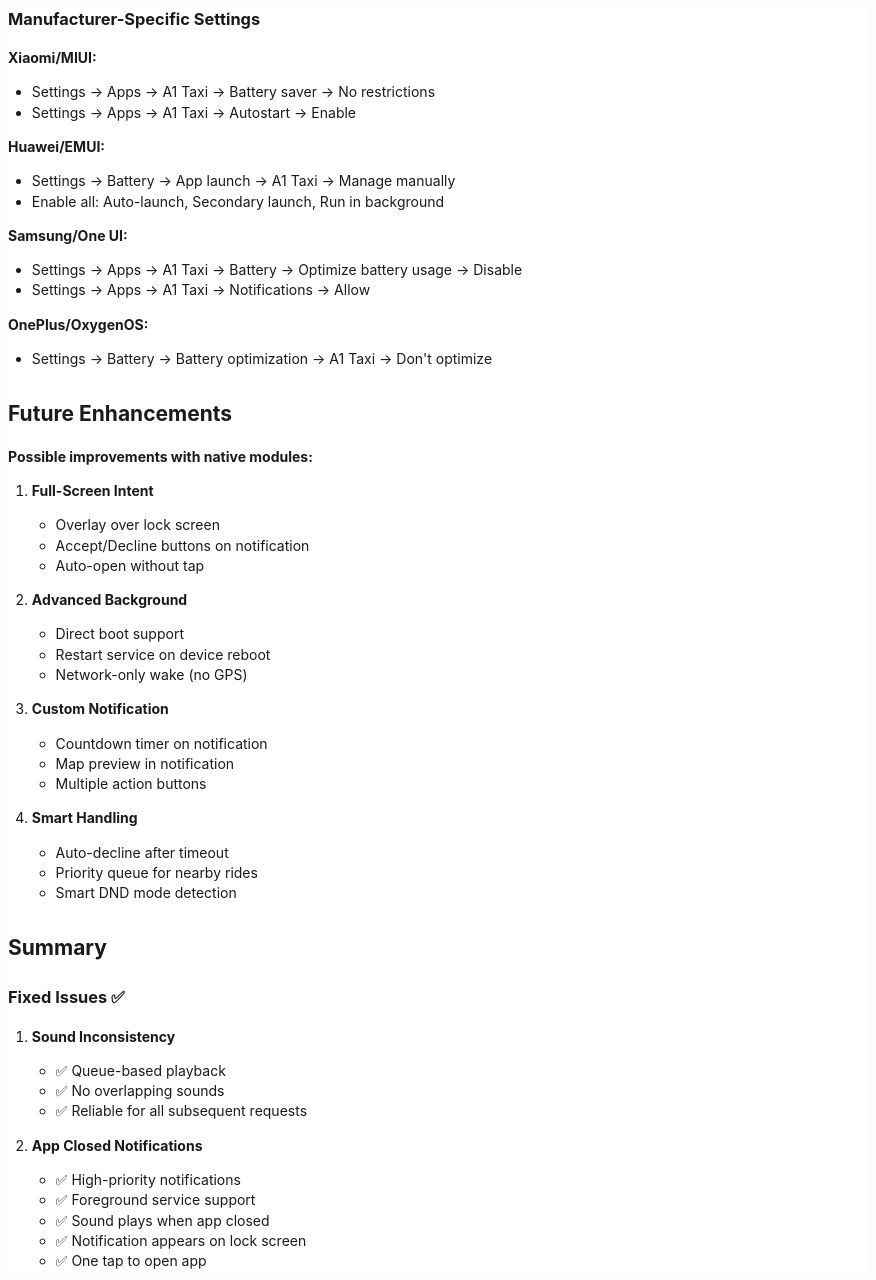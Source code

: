 ### Manufacturer-Specific Settings

**Xiaomi/MIUI:**
- Settings → Apps → A1 Taxi → Battery saver → No restrictions
- Settings → Apps → A1 Taxi → Autostart → Enable

**Huawei/EMUI:**
- Settings → Battery → App launch → A1 Taxi → Manage manually
- Enable all: Auto-launch, Secondary launch, Run in background

**Samsung/One UI:**
- Settings → Apps → A1 Taxi → Battery → Optimize battery usage → Disable
- Settings → Apps → A1 Taxi → Notifications → Allow

**OnePlus/OxygenOS:**
- Settings → Battery → Battery optimization → A1 Taxi → Don't optimize

## Future Enhancements

**Possible improvements with native modules:**

1. **Full-Screen Intent**
   - Overlay over lock screen
   - Accept/Decline buttons on notification
   - Auto-open without tap

2. **Advanced Background**
   - Direct boot support
   - Restart service on device reboot
   - Network-only wake (no GPS)

3. **Custom Notification**
   - Countdown timer on notification
   - Map preview in notification
   - Multiple action buttons

4. **Smart Handling**
   - Auto-decline after timeout
   - Priority queue for nearby rides
   - Smart DND mode detection

## Summary

### Fixed Issues ✅

1. **Sound Inconsistency**
   - ✅ Queue-based playback
   - ✅ No overlapping sounds
   - ✅ Reliable for all subsequent requests

2. **App Closed Notifications**
   - ✅ High-priority notifications
   - ✅ Foreground service support
   - ✅ Sound plays when app closed
   - ✅ Notification appears on lock screen
   - ✅ One tap to open app

